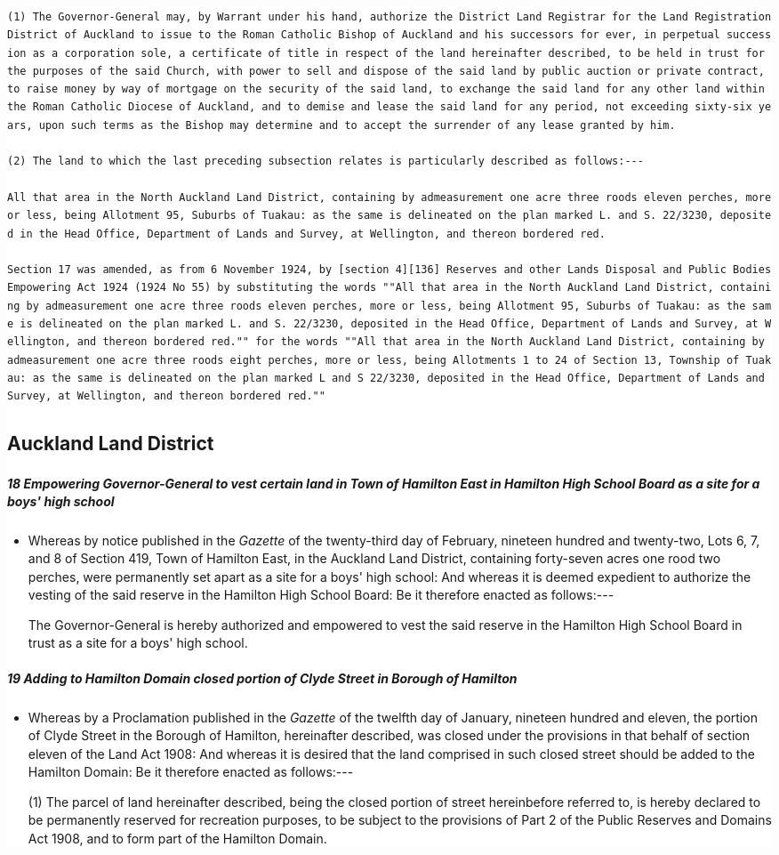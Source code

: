     (1) The Governor-General may, by Warrant under his hand, authorize the District Land Registrar for the Land Registration District of Auckland to issue to the Roman Catholic Bishop of Auckland and his successors for ever, in perpetual succession as a corporation sole, a certificate of title in respect of the land hereinafter described, to be held in trust for the purposes of the said Church, with power to sell and dispose of the said land by public auction or private contract, to raise money by way of mortgage on the security of the said land, to exchange the said land for any other land within the Roman Catholic Diocese of Auckland, and to demise and lease the said land for any period, not exceeding sixty-six years, upon such terms as the Bishop may determine and to accept the surrender of any lease granted by him.
    
    (2) The land to which the last preceding subsection relates is particularly described as follows:---
    
    All that area in the North Auckland Land District, containing by admeasurement one acre three roods eleven perches, more or less, being Allotment 95, Suburbs of Tuakau: as the same is delineated on the plan marked L. and S. 22/3230, deposited in the Head Office, Department of Lands and Survey, at Wellington, and thereon bordered red.
    
    Section 17 was amended, as from 6 November 1924, by [section 4][136] Reserves and other Lands Disposal and Public Bodies Empowering Act 1924 (1924 No 55) by substituting the words ""All that area in the North Auckland Land District, containing by admeasurement one acre three roods eleven perches, more or less, being Allotment 95, Suburbs of Tuakau: as the same is delineated on the plan marked L. and S. 22/3230, deposited in the Head Office, Department of Lands and Survey, at Wellington, and thereon bordered red."" for the words ""All that area in the North Auckland Land District, containing by admeasurement one acre three roods eight perches, more or less, being Allotments 1 to 24 of Section 13, Township of Tuakau: as the same is delineated on the plan marked L and S 22/3230, deposited in the Head Office, Department of Lands and Survey, at Wellington, and thereon bordered red.""

## Auckland Land District

##### 18 Empowering Governor-General to vest certain land in Town of Hamilton East in Hamilton High School Board as a site for a boys' high school
    
*   Whereas by notice published in the _Gazette_ of the twenty-third day of February, nineteen hundred and twenty-two, Lots 6, 7, and 8 of Section 419, Town of Hamilton East, in the Auckland Land District, containing forty-seven acres one rood two perches, were permanently set apart as a site for a boys' high school: And whereas it is deemed expedient to authorize the vesting of the said reserve in the Hamilton High School Board: Be it therefore enacted as follows:---
    
    The Governor-General is hereby authorized and empowered to vest the said reserve in the Hamilton High School Board in trust as a site for a boys' high school.

##### 19 Adding to Hamilton Domain closed portion of Clyde Street in Borough of Hamilton
    
*   Whereas by a Proclamation published in the _Gazette_ of the twelfth day of January, nineteen hundred and eleven, the portion of Clyde Street in the Borough of Hamilton, hereinafter described, was closed under the provisions in that behalf of section eleven of the Land Act 1908: And whereas it is desired that the land comprised in such closed street should be added to the Hamilton Domain: Be it therefore enacted as follows:---
    
    (1) The parcel of land hereinafter described, being the closed portion of street hereinbefore referred to, is hereby declared to be permanently reserved for recreation purposes, to be subject to the provisions of Part 2 of the Public Reserves and Domains Act 1908, and to form part of the Hamilton Domain.
    